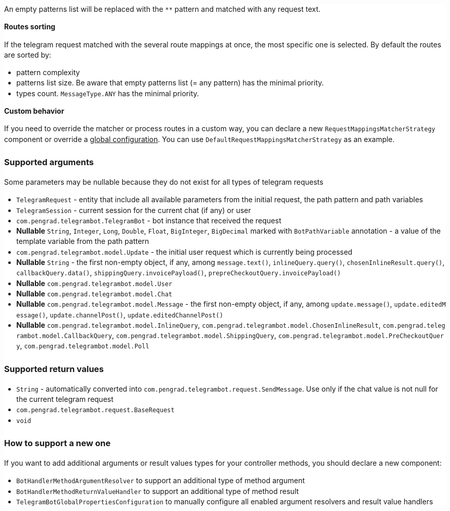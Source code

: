 An empty patterns list will be replaced with the `**` pattern and matched with any request text.

**Routes sorting**

 If the telegram request matched with the several route mappings at once, the most specific one is selected. By default the routes are sorted by:
 * pattern complexity
 * patterns list size. Be aware that empty patterns list (= any pattern) has the minimal priority.
 * types count. `MessageType.ANY` has the minimal priority.

**Custom behavior**

If you need to override the matcher or process routes in a custom way, you can declare a new `RequestMappingsMatcherStrategy` component or override a [global configuration](#Configurations). You can use `DefaultRequestMappingsMatcherStrategy` as an example.

### Supported arguments

Some parameters may be nullable because they do not exist for all types of telegram requests
* `TelegramRequest` - entity that include all available parameters from the initial request, the path pattern and path variables
* `TelegramSession` - current session for the current chat (if any) or user
* `com.pengrad.telegrambot.TelegramBot` - bot instance that received the request
* **Nullable** `String`, `Integer`, `Long`, `Double`, `Float`, `BigInteger`, `BigDecimal` marked with `BotPathVariable` annotation - a value of the template variable from the path pattern
* `com.pengrad.telegrambot.model.Update` - the initial user request which is currently being processed
* **Nullable** `String` - the first non-empty object, if any, among `message.text()`, `inlineQuery.query()`, `chosenInlineResult.query()`, `callbackQuery.data()`, `shippingQuery.invoicePayload()`, `prepreCheckoutQuery.invoicePayload()`
* **Nullable** `com.pengrad.telegrambot.model.User`
* **Nullable** `com.pengrad.telegrambot.model.Chat`
* **Nullable** `com.pengrad.telegrambot.model.Message` - the first non-empty object, if any, among `update.message()`, `update.editedMessage()`, `update.channelPost()`, `update.editedChannelPost()`
* **Nullable** `com.pengrad.telegrambot.model.InlineQuery`, `com.pengrad.telegrambot.model.ChosenInlineResult`, `com.pengrad.telegrambot.model.CallbackQuery`, `com.pengrad.telegrambot.model.ShippingQuery`, `com.pengrad.telegrambot.model.PreCheckoutQuery`, `com.pengrad.telegrambot.model.Poll`

### Supported return values
* `String` - automatically converted into `com.pengrad.telegrambot.request.SendMessage`. Use only if the chat value is not null for the current telegram request
* `com.pengrad.telegrambot.request.BaseRequest`
* `void`

### How to support a new one

If you want to add additional arguments or result values types for your controller methods, you should declare a new component:
* `BotHandlerMethodArgumentResolver` to support an additional type of method argument
* `BotHandlerMethodReturnValueHandler` to support an additional type of method result
* `TelegramBotGlobalPropertiesConfiguration` to manually configure all enabled argument resolvers and result value handlers
